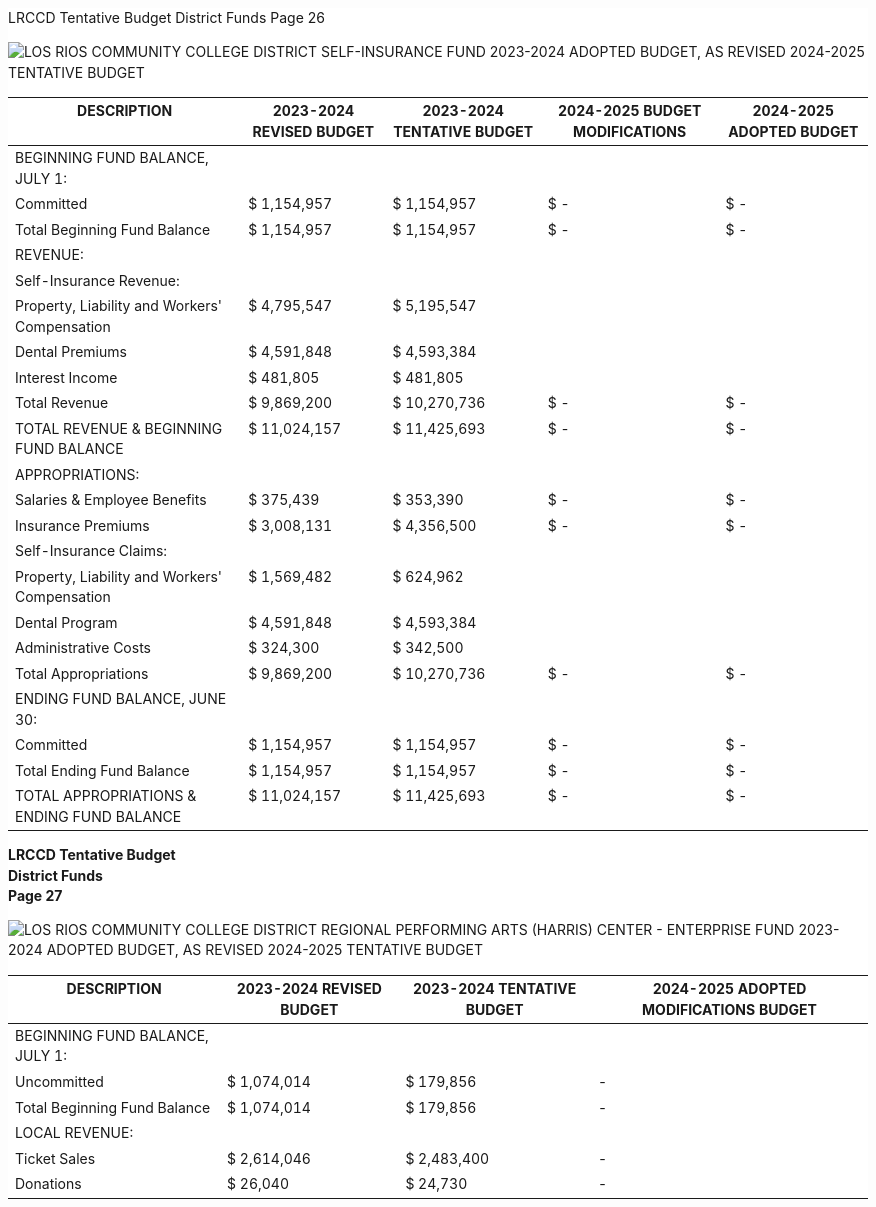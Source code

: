 LRCCD Tentative Budget District Funds Page 26

![LOS RIOS COMMUNITY COLLEGE DISTRICT SELF-INSURANCE FUND 2023-2024 ADOPTED BUDGET, AS REVISED 2024-2025 TENTATIVE BUDGET](https://via.placeholder.com/768x993.png?text=LOS+RIOS+COMMUNITY+COLLEGE+DISTRICT+SELF-INSURANCE+FUND+2023-2024+ADOPTED+BUDGET%2C+AS+REVISED+2024-2025+TENTATIVE+BUDGET)

| DESCRIPTION                                   | 2023-2024 REVISED BUDGET | 2023-2024 TENTATIVE BUDGET | 2024-2025 BUDGET MODIFICATIONS | 2024-2025 ADOPTED BUDGET |
|-----------------------------------------------|--------------------------|----------------------------|-------------------------------|--------------------------|
| BEGINNING FUND BALANCE, JULY 1:              |                          |                            |                               |                          |
| Committed                                     | $ 1,154,957              | $ 1,154,957                | $ -                           | $ -                      |
| Total Beginning Fund Balance                   | $ 1,154,957              | $ 1,154,957                | $ -                           | $ -                      |
| REVENUE:                                      |                          |                            |                               |                          |
| Self-Insurance Revenue:                        |                          |                            |                               |                          |
| Property, Liability and Workers' Compensation  | $ 4,795,547              | $ 5,195,547                |                               |                          |
| Dental Premiums                                | $ 4,591,848              | $ 4,593,384                |                               |                          |
| Interest Income                                | $ 481,805                | $ 481,805                  |                               |                          |
| Total Revenue                                  | $ 9,869,200              | $ 10,270,736               | $ -                           | $ -                      |
| TOTAL REVENUE & BEGINNING FUND BALANCE       | $ 11,024,157             | $ 11,425,693               | $ -                           | $ -                      |
| APPROPRIATIONS:                               |                          |                            |                               |                          |
| Salaries & Employee Benefits                   | $ 375,439                | $ 353,390                  | $ -                           | $ -                      |
| Insurance Premiums                             | $ 3,008,131              | $ 4,356,500                | $ -                           | $ -                      |
| Self-Insurance Claims:                        |                          |                            |                               |                          |
| Property, Liability and Workers' Compensation  | $ 1,569,482              | $ 624,962                  |                               |                          |
| Dental Program                                 | $ 4,591,848              | $ 4,593,384                |                               |                          |
| Administrative Costs                           | $ 324,300                | $ 342,500                  |                               |                          |
| Total Appropriations                           | $ 9,869,200              | $ 10,270,736               | $ -                           | $ -                      |
| ENDING FUND BALANCE, JUNE 30:                |                          |                            |                               |                          |
| Committed                                     | $ 1,154,957              | $ 1,154,957                | $ -                           | $ -                      |
| Total Ending Fund Balance                      | $ 1,154,957              | $ 1,154,957                | $ -                           | $ -                      |
| TOTAL APPROPRIATIONS & ENDING FUND BALANCE    | $ 11,024,157             | $ 11,425,693               | $ -                           | $ -                      |

**LRCCD Tentative Budget**  
**District Funds**  
**Page 27**

![LOS RIOS COMMUNITY COLLEGE DISTRICT REGIONAL PERFORMING ARTS (HARRIS) CENTER - ENTERPRISE FUND 2023-2024 ADOPTED BUDGET, AS REVISED 2024-2025 TENTATIVE BUDGET](https://via.placeholder.com/768x993.png?text=LOS+RIOS+COMMUNITY+COLLEGE+DISTRICT+REGIONAL+PERFORMING+ARTS+(HARRIS)+CENTER+-+ENTERPRISE+FUND+2023-2024+ADOPTED+BUDGET,+AS+REVISED+2024-2025+TENTATIVE+BUDGET)

| DESCRIPTION                                   | 2023-2024 REVISED BUDGET | 2023-2024 TENTATIVE BUDGET | 2024-2025 ADOPTED MODIFICATIONS BUDGET |
|-----------------------------------------------|--------------------------|----------------------------|----------------------------------------|
| BEGINNING FUND BALANCE, JULY 1:              |                          |                            |                                        |
| Uncommitted                                   | $ 1,074,014              | $ 179,856                  | -                                      |
| Total Beginning Fund Balance                   | $ 1,074,014              | $ 179,856                  | -                                      |
| LOCAL REVENUE:                                |                          |                            |                                        |
| Ticket Sales                                  | $ 2,614,046              | $ 2,483,400                | -                                      |
| Donations                                      | $ 26,040                | $ 24,730                   | -                                      |